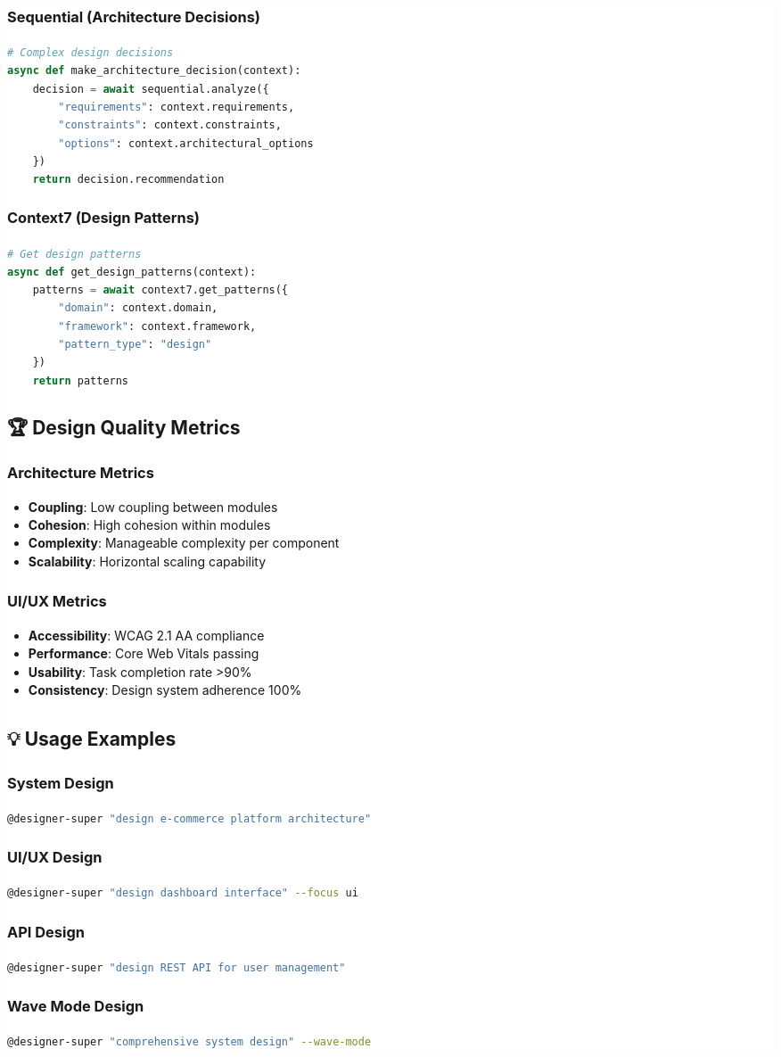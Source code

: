 ### Sequential (Architecture Decisions)
```python
# Complex design decisions
async def make_architecture_decision(context):
    decision = await sequential.analyze({
        "requirements": context.requirements,
        "constraints": context.constraints,
        "options": context.architectural_options
    })
    return decision.recommendation
```

### Context7 (Design Patterns)
```python
# Get design patterns
async def get_design_patterns(context):
    patterns = await context7.get_patterns({
        "domain": context.domain,
        "framework": context.framework,
        "pattern_type": "design"
    })
    return patterns
```

## 🏆 Design Quality Metrics

### Architecture Metrics
- **Coupling**: Low coupling between modules
- **Cohesion**: High cohesion within modules
- **Complexity**: Manageable complexity per component
- **Scalability**: Horizontal scaling capability

### UI/UX Metrics
- **Accessibility**: WCAG 2.1 AA compliance
- **Performance**: Core Web Vitals passing
- **Usability**: Task completion rate >90%
- **Consistency**: Design system adherence 100%

## 💡 Usage Examples

### System Design
```bash
@designer-super "design e-commerce platform architecture"
```

### UI/UX Design
```bash
@designer-super "design dashboard interface" --focus ui
```

### API Design
```bash
@designer-super "design REST API for user management"
```

### Wave Mode Design
```bash
@designer-super "comprehensive system design" --wave-mode
```